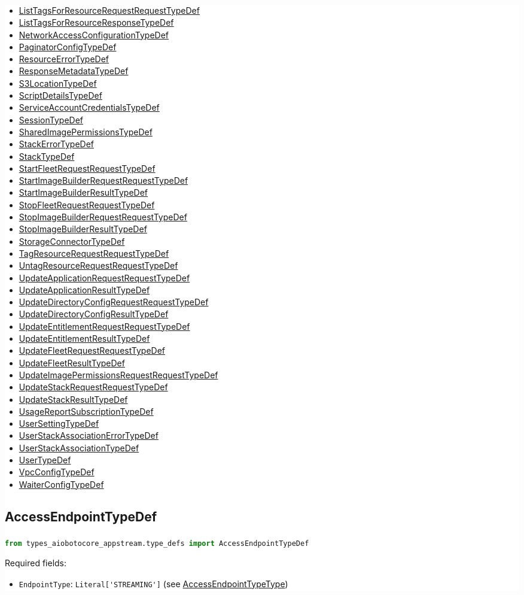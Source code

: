   - [ListTagsForResourceRequestRequestTypeDef](#listtagsforresourcerequestrequesttypedef)
  - [ListTagsForResourceResponseTypeDef](#listtagsforresourceresponsetypedef)
  - [NetworkAccessConfigurationTypeDef](#networkaccessconfigurationtypedef)
  - [PaginatorConfigTypeDef](#paginatorconfigtypedef)
  - [ResourceErrorTypeDef](#resourceerrortypedef)
  - [ResponseMetadataTypeDef](#responsemetadatatypedef)
  - [S3LocationTypeDef](#s3locationtypedef)
  - [ScriptDetailsTypeDef](#scriptdetailstypedef)
  - [ServiceAccountCredentialsTypeDef](#serviceaccountcredentialstypedef)
  - [SessionTypeDef](#sessiontypedef)
  - [SharedImagePermissionsTypeDef](#sharedimagepermissionstypedef)
  - [StackErrorTypeDef](#stackerrortypedef)
  - [StackTypeDef](#stacktypedef)
  - [StartFleetRequestRequestTypeDef](#startfleetrequestrequesttypedef)
  - [StartImageBuilderRequestRequestTypeDef](#startimagebuilderrequestrequesttypedef)
  - [StartImageBuilderResultTypeDef](#startimagebuilderresulttypedef)
  - [StopFleetRequestRequestTypeDef](#stopfleetrequestrequesttypedef)
  - [StopImageBuilderRequestRequestTypeDef](#stopimagebuilderrequestrequesttypedef)
  - [StopImageBuilderResultTypeDef](#stopimagebuilderresulttypedef)
  - [StorageConnectorTypeDef](#storageconnectortypedef)
  - [TagResourceRequestRequestTypeDef](#tagresourcerequestrequesttypedef)
  - [UntagResourceRequestRequestTypeDef](#untagresourcerequestrequesttypedef)
  - [UpdateApplicationRequestRequestTypeDef](#updateapplicationrequestrequesttypedef)
  - [UpdateApplicationResultTypeDef](#updateapplicationresulttypedef)
  - [UpdateDirectoryConfigRequestRequestTypeDef](#updatedirectoryconfigrequestrequesttypedef)
  - [UpdateDirectoryConfigResultTypeDef](#updatedirectoryconfigresulttypedef)
  - [UpdateEntitlementRequestRequestTypeDef](#updateentitlementrequestrequesttypedef)
  - [UpdateEntitlementResultTypeDef](#updateentitlementresulttypedef)
  - [UpdateFleetRequestRequestTypeDef](#updatefleetrequestrequesttypedef)
  - [UpdateFleetResultTypeDef](#updatefleetresulttypedef)
  - [UpdateImagePermissionsRequestRequestTypeDef](#updateimagepermissionsrequestrequesttypedef)
  - [UpdateStackRequestRequestTypeDef](#updatestackrequestrequesttypedef)
  - [UpdateStackResultTypeDef](#updatestackresulttypedef)
  - [UsageReportSubscriptionTypeDef](#usagereportsubscriptiontypedef)
  - [UserSettingTypeDef](#usersettingtypedef)
  - [UserStackAssociationErrorTypeDef](#userstackassociationerrortypedef)
  - [UserStackAssociationTypeDef](#userstackassociationtypedef)
  - [UserTypeDef](#usertypedef)
  - [VpcConfigTypeDef](#vpcconfigtypedef)
  - [WaiterConfigTypeDef](#waiterconfigtypedef)

<a id="accessendpointtypedef"></a>

## AccessEndpointTypeDef

```python
from types_aiobotocore_appstream.type_defs import AccessEndpointTypeDef
```

Required fields:

- `EndpointType`: `Literal['STREAMING']` (see
  [AccessEndpointTypeType](./literals.md#accessendpointtypetype))
